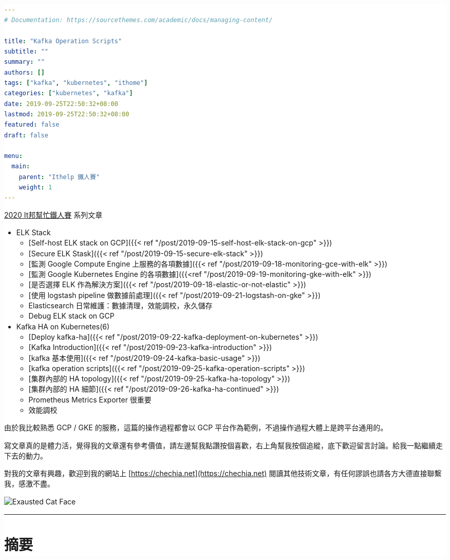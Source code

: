 ```yaml
---
# Documentation: https://sourcethemes.com/academic/docs/managing-content/

title: "Kafka Operation Scripts"
subtitle: ""
summary: ""
authors: []
tags: ["kafka", "kubernetes", "ithome"]
categories: ["kubernetes", "kafka"]
date: 2019-09-25T22:50:32+08:00
lastmod: 2019-09-25T22:50:32+08:00
featured: false
draft: false

menu:
  main:
    parent: "Ithelp 鐵人賽"
    weight: 1
---
```


[2020 It邦幫忙鐵人賽](https://ithelp.ithome.com.tw/2020ironman) 系列文章

- ELK Stack
  - [Self-host ELK stack on GCP]({{< ref "/post/2019-09-15-self-host-elk-stack-on-gcp" >}})
  - [Secure ELK Stask]({{< ref "/post/2019-09-15-secure-elk-stack" >}})
  - [監測 Google Compute Engine 上服務的各項數據]({{< ref "/post/2019-09-18-monitoring-gce-with-elk" >}})
  - [監測 Google Kubernetes Engine 的各項數據]({{<ref "/post/2019-09-19-monitoring-gke-with-elk" >}})
  - [是否選擇 ELK 作為解決方案]({{< ref "/post/2019-09-18-elastic-or-not-elastic" >}})
  - [使用 logstash pipeline 做數據前處理]({{< ref "/post/2019-09-21-logstash-on-gke" >}})
  - Elasticsearch 日常維護：數據清理，效能調校，永久儲存
  - Debug ELK stack on GCP
- Kafka HA on Kubernetes(6)
  - [Deploy kafka-ha]({{< ref "/post/2019-09-22-kafka-deployment-on-kubernetes" >}})
  - [Kafka Introduction]({{< ref "/post/2019-09-23-kafka-introduction" >}})
  - [kafka 基本使用]({{< ref "/post/2019-09-24-kafka-basic-usage" >}}) 
  - [kafka operation scripts]({{< ref "/post/2019-09-25-kafka-operation-scripts" >}})
  - [集群內部的 HA topology]({{< ref "/post/2019-09-25-kafka-ha-topology" >}})
  - [集群內部的 HA 細節]({{< ref "/post/2019-09-26-kafka-ha-continued" >}})
  - Prometheus Metrics Exporter 很重要
  - 效能調校
  
由於我比較熟悉 GCP / GKE 的服務，這篇的操作過程都會以 GCP 平台作為範例，不過操作過程大體上是跨平台通用的。

寫文章真的是體力活，覺得我的文章還有參考價值，請左邊幫我點讚按個喜歡，右上角幫我按個追縱，底下歡迎留言討論。給我一點繼續走下去的動力。

對我的文章有興趣，歡迎到我的網站上 [https://chechia.net](https://chechia.net) 閱讀其他技術文章，有任何謬誤也請各方大德直接聯繫我，感激不盡。

![Exausted Cat Face](https://d32l83enj9u8rg.cloudfront.net/wp-content/uploads/iStock-966846550-cat-overheating-simonkr-1-940x470.jpg)

---

# 摘要
